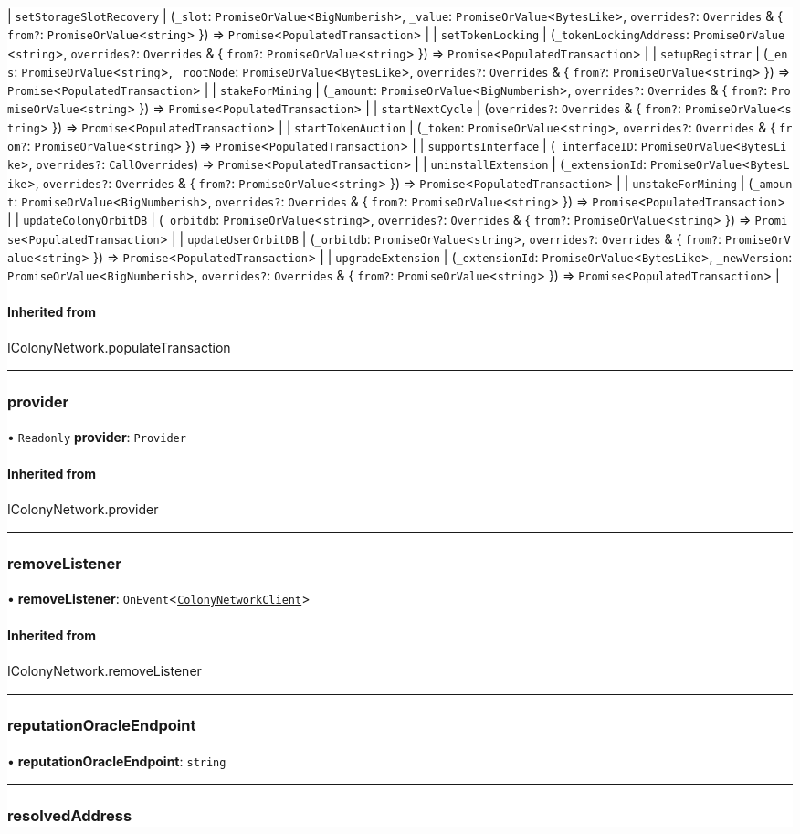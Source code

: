 | `setStorageSlotRecovery` | (`_slot`: `PromiseOrValue`<`BigNumberish`\>, `_value`: `PromiseOrValue`<`BytesLike`\>, `overrides?`: `Overrides` & { `from?`: `PromiseOrValue`<`string`\>  }) => `Promise`<`PopulatedTransaction`\> |
| `setTokenLocking` | (`_tokenLockingAddress`: `PromiseOrValue`<`string`\>, `overrides?`: `Overrides` & { `from?`: `PromiseOrValue`<`string`\>  }) => `Promise`<`PopulatedTransaction`\> |
| `setupRegistrar` | (`_ens`: `PromiseOrValue`<`string`\>, `_rootNode`: `PromiseOrValue`<`BytesLike`\>, `overrides?`: `Overrides` & { `from?`: `PromiseOrValue`<`string`\>  }) => `Promise`<`PopulatedTransaction`\> |
| `stakeForMining` | (`_amount`: `PromiseOrValue`<`BigNumberish`\>, `overrides?`: `Overrides` & { `from?`: `PromiseOrValue`<`string`\>  }) => `Promise`<`PopulatedTransaction`\> |
| `startNextCycle` | (`overrides?`: `Overrides` & { `from?`: `PromiseOrValue`<`string`\>  }) => `Promise`<`PopulatedTransaction`\> |
| `startTokenAuction` | (`_token`: `PromiseOrValue`<`string`\>, `overrides?`: `Overrides` & { `from?`: `PromiseOrValue`<`string`\>  }) => `Promise`<`PopulatedTransaction`\> |
| `supportsInterface` | (`_interfaceID`: `PromiseOrValue`<`BytesLike`\>, `overrides?`: `CallOverrides`) => `Promise`<`PopulatedTransaction`\> |
| `uninstallExtension` | (`_extensionId`: `PromiseOrValue`<`BytesLike`\>, `overrides?`: `Overrides` & { `from?`: `PromiseOrValue`<`string`\>  }) => `Promise`<`PopulatedTransaction`\> |
| `unstakeForMining` | (`_amount`: `PromiseOrValue`<`BigNumberish`\>, `overrides?`: `Overrides` & { `from?`: `PromiseOrValue`<`string`\>  }) => `Promise`<`PopulatedTransaction`\> |
| `updateColonyOrbitDB` | (`_orbitdb`: `PromiseOrValue`<`string`\>, `overrides?`: `Overrides` & { `from?`: `PromiseOrValue`<`string`\>  }) => `Promise`<`PopulatedTransaction`\> |
| `updateUserOrbitDB` | (`_orbitdb`: `PromiseOrValue`<`string`\>, `overrides?`: `Overrides` & { `from?`: `PromiseOrValue`<`string`\>  }) => `Promise`<`PopulatedTransaction`\> |
| `upgradeExtension` | (`_extensionId`: `PromiseOrValue`<`BytesLike`\>, `_newVersion`: `PromiseOrValue`<`BigNumberish`\>, `overrides?`: `Overrides` & { `from?`: `PromiseOrValue`<`string`\>  }) => `Promise`<`PopulatedTransaction`\> |

#### Inherited from

IColonyNetwork.populateTransaction

___

### provider

• `Readonly` **provider**: `Provider`

#### Inherited from

IColonyNetwork.provider

___

### removeListener

• **removeListener**: `OnEvent`<[`ColonyNetworkClient`](ColonyNetworkClient.md)\>

#### Inherited from

IColonyNetwork.removeListener

___

### reputationOracleEndpoint

• **reputationOracleEndpoint**: `string`

___

### resolvedAddress
